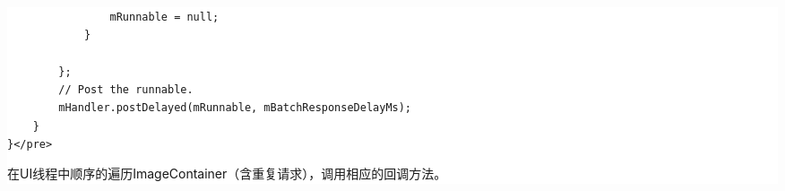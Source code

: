                     mRunnable = null;
                }

            };
            // Post the runnable.
            mHandler.postDelayed(mRunnable, mBatchResponseDelayMs);
        }
    }</pre>
在UI线程中顺序的遍历ImageContainer（含重复请求），调用相应的回调方法。
